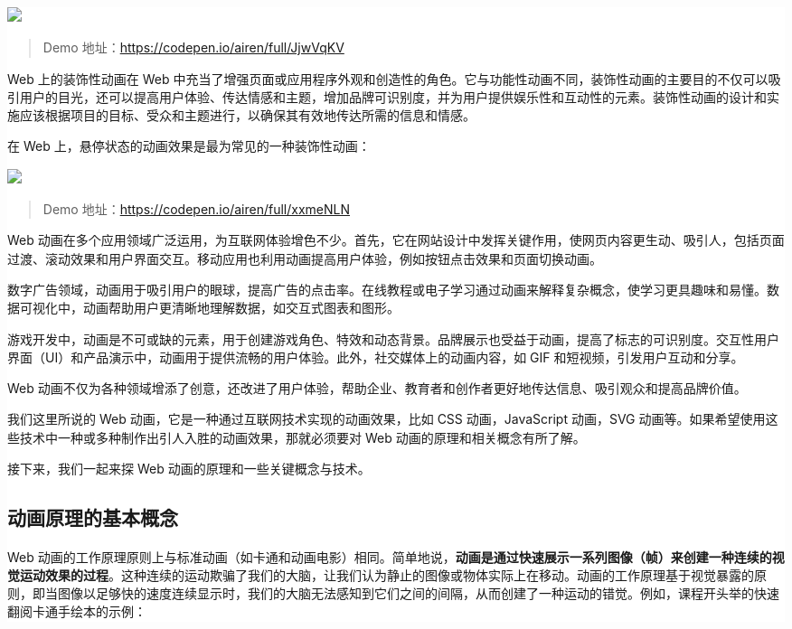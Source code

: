   


![](https://p3-juejin.byteimg.com/tos-cn-i-k3u1fbpfcp/02639af9fca148ec8de185723bace324~tplv-k3u1fbpfcp-jj-mark:0:0:0:0:q75.image#?w=970&h=270&s=103281&e=gif&f=109&b=000000)

  


> Demo 地址：https://codepen.io/airen/full/JjwVqKV

  


Web 上的装饰性动画在 Web 中充当了增强页面或应用程序外观和创造性的角色。它与功能性动画不同，装饰性动画的主要目的不仅可以吸引用户的目光，还可以提高用户体验、传达情感和主题，增加品牌可识别度，并为用户提供娱乐性和互动性的元素。装饰性动画的设计和实施应该根据项目的目标、受众和主题进行，以确保其有效地传达所需的信息和情感。

  


在 Web 上，悬停状态的动画效果是最为常见的一种装饰性动画：

  


![](https://p3-juejin.byteimg.com/tos-cn-i-k3u1fbpfcp/61a590bfb7e04b099cf52b1d64bf11b6~tplv-k3u1fbpfcp-jj-mark:0:0:0:0:q75.image#?w=1434&h=528&s=11968642&e=gif&f=122&b=4a4969)

  


> Demo 地址：https://codepen.io/airen/full/xxmeNLN

  


Web 动画在多个应用领域广泛运用，为互联网体验增色不少。首先，它在网站设计中发挥关键作用，使网页内容更生动、吸引人，包括页面过渡、滚动效果和用户界面交互。移动应用也利用动画提高用户体验，例如按钮点击效果和页面切换动画。

  


数字广告领域，动画用于吸引用户的眼球，提高广告的点击率。在线教程或电子学习通过动画来解释复杂概念，使学习更具趣味和易懂。数据可视化中，动画帮助用户更清晰地理解数据，如交互式图表和图形。

  


游戏开发中，动画是不可或缺的元素，用于创建游戏角色、特效和动态背景。品牌展示也受益于动画，提高了标志的可识别度。交互性用户界面（UI）和产品演示中，动画用于提供流畅的用户体验。此外，社交媒体上的动画内容，如 GIF 和短视频，引发用户互动和分享。

  


Web 动画不仅为各种领域增添了创意，还改进了用户体验，帮助企业、教育者和创作者更好地传达信息、吸引观众和提高品牌价值。

  


我们这里所说的 Web 动画，它是一种通过互联网技术实现的动画效果，比如 CSS 动画，JavaScript 动画，SVG 动画等。如果希望使用这些技术中一种或多种制作出引人入胜的动画效果，那就必须要对 Web 动画的原理和相关概念有所了解。

  


接下来，我们一起来探 Web 动画的原理和一些关键概念与技术。

  


## 动画原理的基本概念

  


Web 动画的工作原理原则上与标准动画（如卡通和动画电影）相同。简单地说，**动画是通过快速展示一系列图像（帧）来创建一种连续的视觉运动效果的过程**。这种连续的运动欺骗了我们的大脑，让我们认为静止的图像或物体实际上在移动。动画的工作原理基于视觉暴露的原则，即当图像以足够快的速度连续显示时，我们的大脑无法感知到它们之间的间隔，从而创建了一种运动的错觉。例如，课程开头举的快速翻阅卡通手绘本的示例：
